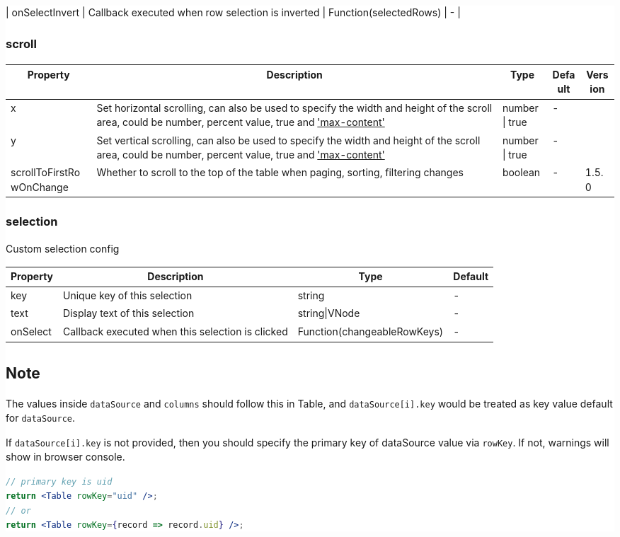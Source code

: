 | onSelectInvert | Callback executed when row selection is inverted | Function(selectedRows) | - |

### scroll

| Property | Description | Type | Default | Version |
| --- | --- | --- | --- | --- |
| x | Set horizontal scrolling, can also be used to specify the width and height of the scroll area, could be number, percent value, true and ['max-content'](https://developer.mozilla.org/zh-CN/docs/Web/CSS/width#max-content) | number \| true | - |  |
| y | Set vertical scrolling, can also be used to specify the width and height of the scroll area, could be number, percent value, true and ['max-content'](https://developer.mozilla.org/zh-CN/docs/Web/CSS/width#max-content) | number \| true | - |  |
| scrollToFirstRowOnChange | Whether to scroll to the top of the table when paging, sorting, filtering changes | boolean | - | 1.5.0 |

### selection

Custom selection config

| Property | Description | Type | Default |
| --- | --- | --- | --- |
| key | Unique key of this selection | string | - |
| text | Display text of this selection | string\|VNode | - |
| onSelect | Callback executed when this selection is clicked | Function(changeableRowKeys) | - |

## Note

The values inside `dataSource` and `columns` should follow this in Table, and `dataSource[i].key` would be treated as key value default for `dataSource`.

If `dataSource[i].key` is not provided, then you should specify the primary key of dataSource value via `rowKey`. If not, warnings will show in browser console.

```jsx
// primary key is uid
return <Table rowKey="uid" />;
// or
return <Table rowKey={record => record.uid} />;
```

